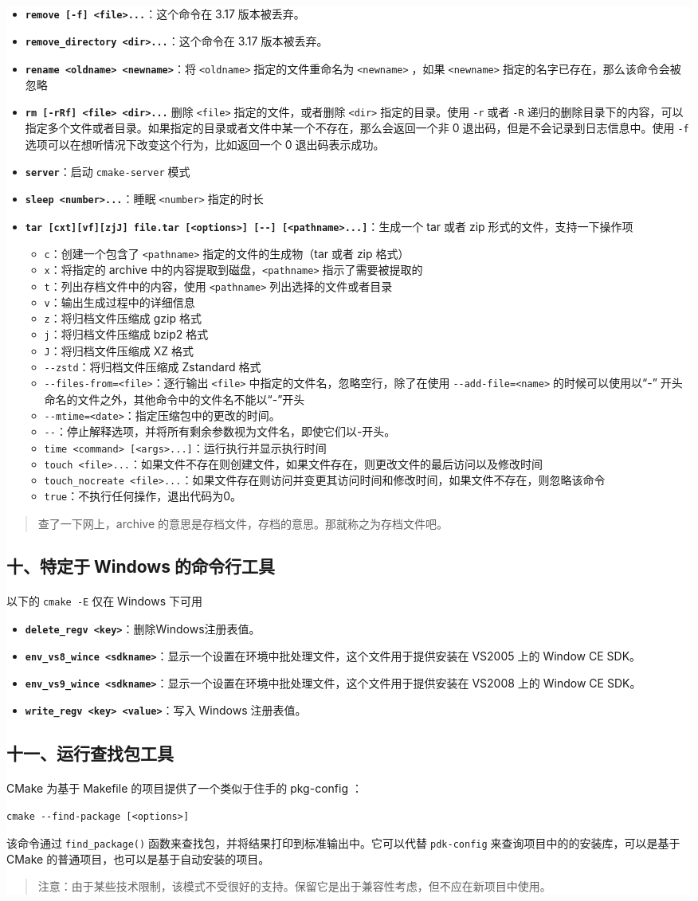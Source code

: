 - **`remove [-f] <file>...`**：这个命令在 3.17 版本被丢弃。

- **`remove_directory <dir>...`**：这个命令在 3.17 版本被丢弃。

- **`rename <oldname> <newname>`**：将 `<oldname>` 指定的文件重命名为 `<newname>` ，如果 `<newname>` 指定的名字已存在，那么该命令会被忽略

- **`rm [-rRf] <file> <dir>...`** 删除 `<file>` 指定的文件，或者删除 `<dir>` 指定的目录。使用 `-r` 或者 `-R` 递归的删除目录下的内容，可以指定多个文件或者目录。如果指定的目录或者文件中某一个不存在，那么会返回一个非 0 退出码，但是不会记录到日志信息中。使用 `-f` 选项可以在想听情况下改变这个行为，比如返回一个 0 退出码表示成功。

- **`server`**：启动 `cmake-server` 模式

- **`sleep <number>...`**：睡眠 `<number>` 指定的时长

- **`tar [cxt][vf][zjJ] file.tar [<options>] [--] [<pathname>...]`**：生成一个 tar 或者 zip 形式的文件，支持一下操作项
	- `c`：创建一个包含了 `<pathname>` 指定的文件的生成物（tar 或者 zip 格式）
	- `x`：将指定的 archive 中的内容提取到磁盘，`<pathname>` 指示了需要被提取的
	- `t`：列出存档文件中的内容，使用 `<pathname>` 列出选择的文件或者目录
	- `v`：输出生成过程中的详细信息
	- `z`：将归档文件压缩成 gzip 格式
	- `j`：将归档文件压缩成 bzip2 格式
	- `J`：将归档文件压缩成 XZ 格式
	- `--zstd`：将归档文件压缩成 Zstandard 格式
	- `--files-from=<file>`：逐行输出 `<file>` 中指定的文件名，忽略空行，除了在使用 `--add-file=<name>` 的时候可以使用以“-” 开头命名的文件之外，其他命令中的文件名不能以“-”开头
    - `--mtime=<date>`：指定压缩包中的更改的时间。
    - `--`：停止解释选项，并将所有剩余参数视为文件名，即使它们以-开头。
    - `time <command> [<args>...]`：运行执行并显示执行时间
    - `touch <file>...`：如果文件不存在则创建文件，如果文件存在，则更改文件的最后访问以及修改时间
    - `touch_nocreate <file>...`：如果文件存在则访问并变更其访问时间和修改时间，如果文件不存在，则忽略该命令
    - `true`：不执行任何操作，退出代码为0。

> 查了一下网上，archive 的意思是存档文件，存档的意思。那就称之为存档文件吧。

## 十、特定于 Windows 的命令行工具
以下的 `cmake -E` 仅在 Windows 下可用
- **`delete_regv <key>`**：删除Windows注册表值。

- **`env_vs8_wince <sdkname>`**：显示一个设置在环境中批处理文件，这个文件用于提供安装在 VS2005 上的 Window CE SDK。

- **`env_vs9_wince <sdkname>`**：显示一个设置在环境中批处理文件，这个文件用于提供安装在 VS2008 上的 Window CE SDK。

- **`write_regv <key> <value>`**：写入 Windows 注册表值。

## 十一、运行查找包工具
CMake 为基于 Makefile 的项目提供了一个类似于住手的 pkg-config ：
```
cmake --find-package [<options>]
```

该命令通过 `find_package()` 函数来查找包，并将结果打印到标准输出中。它可以代替 `pdk-config` 来查询项目中的的安装库，可以是基于 CMake 的普通项目，也可以是基于自动安装的项目。

> 注意：由于某些技术限制，该模式不受很好的支持。保留它是出于兼容性考虑，但不应在新项目中使用。
